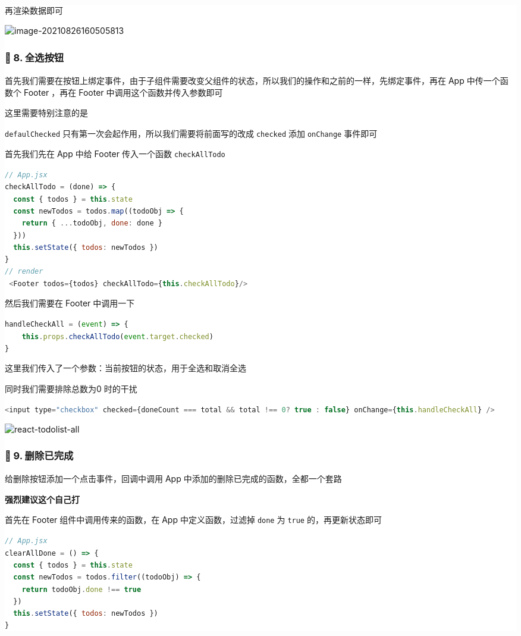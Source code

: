 再渲染数据即可

![image-20210826160505813](https://ljcimg.oss-cn-beijing.aliyuncs.com/img/image-20210826160505813.png)

### 🍊 8. 全选按钮

首先我们需要在按钮上绑定事件，由于子组件需要改变父组件的状态，所以我们的操作和之前的一样，先绑定事件，再在 App 中传一个函数个 Footer ，再在 Footer 中调用这个函数并传入参数即可

这里需要特别注意的是

`defaulChecked` 只有第一次会起作用，所以我们需要将前面写的改成 `checked` 添加 `onChange` 事件即可

首先我们先在 App 中给 Footer 传入一个函数 `checkAllTodo` 

```js
// App.jsx
checkAllTodo = (done) => {
  const { todos } = this.state
  const newTodos = todos.map((todoObj => {
    return { ...todoObj, done: done }
  }))
  this.setState({ todos: newTodos })
}
// render
 <Footer todos={todos} checkAllTodo={this.checkAllTodo}/>

```

然后我们需要在 Footer 中调用一下

```js
handleCheckAll = (event) => {
    this.props.checkAllTodo(event.target.checked)
}
```

这里我们传入了一个参数：当前按钮的状态，用于全选和取消全选

同时我们需要排除总数为0 时的干扰

```js
<input type="checkbox" checked={doneCount === total && total !== 0? true : false} onChange={this.handleCheckAll} />
```



![react-todolist-all](https://ljcimg.oss-cn-beijing.aliyuncs.com/img/react-todolist-all.gif)

### 🥭 9. 删除已完成

给删除按钮添加一个点击事件，回调中调用 App 中添加的删除已完成的函数，全都一个套路

**强烈建议这个自己打**

首先在 Footer 组件中调用传来的函数，在 App 中定义函数，过滤掉  `done` 为 `true` 的，再更新状态即可

```js
// App.jsx
clearAllDone = () => {
  const { todos } = this.state
  const newTodos = todos.filter((todoObj) => {
    return todoObj.done !== true
  })
  this.setState({ todos: newTodos })
}
```
